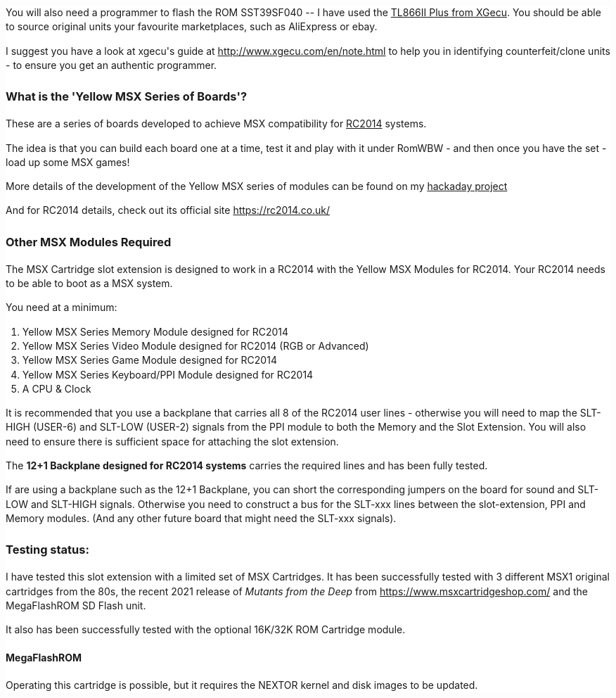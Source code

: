 You will also need a programmer to flash the ROM SST39SF040 -- I have used the [TL866II Plus from XGecu](http://www.xgecu.com/en/). You should be able to source original units your favourite marketplaces, such as AliExpress or ebay.

I suggest you have a look at xgecu's guide at http://www.xgecu.com/en/note.html to help you in identifying counterfeit/clone units - to ensure you get an authentic programmer.

### What is the 'Yellow MSX Series of Boards'?

These are a series of boards developed to achieve MSX compatibility for [RC2014](https://rc2014.co.uk/) systems.

The idea is that you can build each board one at a time, test it and play with it under RomWBW - and then once you have the set - load up some MSX games!

More details of the development of the Yellow MSX series of modules can be found on my [hackaday project](https://hackaday.io/project/175574-msx-compatible-boards-for-rc2014)

And for RC2014 details, check out its official site https://rc2014.co.uk/

### Other MSX Modules Required

The MSX Cartridge slot extension is designed to work in a RC2014 with the Yellow MSX Modules for RC2014.  Your RC2014 needs to be able to boot as a MSX system.

You need at a minimum:

1. Yellow MSX Series Memory Module designed for RC2014
2. Yellow MSX Series Video Module designed for RC2014 (RGB or Advanced)
3. Yellow MSX Series Game Module designed for RC2014
4. Yellow MSX Series Keyboard/PPI Module designed for RC2014
5. A CPU & Clock

It is recommended that you use a backplane that carries all 8 of the RC2014 user lines - otherwise you will need to map the SLT-HIGH (USER-6) and SLT-LOW (USER-2) signals from the PPI module to both the Memory and the Slot Extension.  You will also need to ensure there is sufficient space for attaching the slot extension.

The **12+1 Backplane designed for RC2014 systems** carries the required lines and has been fully tested.

If are using a backplane such as the 12+1 Backplane, you can short the corresponding jumpers on the board for sound and SLT-LOW and SLT-HIGH signals.   Otherwise you need to construct a bus for the SLT-xxx lines between the slot-extension, PPI and Memory modules.  (And any other future board that might need the SLT-xxx signals).

### Testing status:

I have tested this slot extension with a limited set of MSX Cartridges.  It has been successfully tested with 3 different MSX1 original cartridges from the 80s, the recent 2021 release of *Mutants from the Deep* from https://www.msxcartridgeshop.com/ and the MegaFlashROM SD Flash unit.

It also has been successfully tested with the optional 16K/32K ROM Cartridge module.

#### MegaFlashROM

Operating this cartridge is possible, but it requires the NEXTOR kernel and disk images to be updated.
